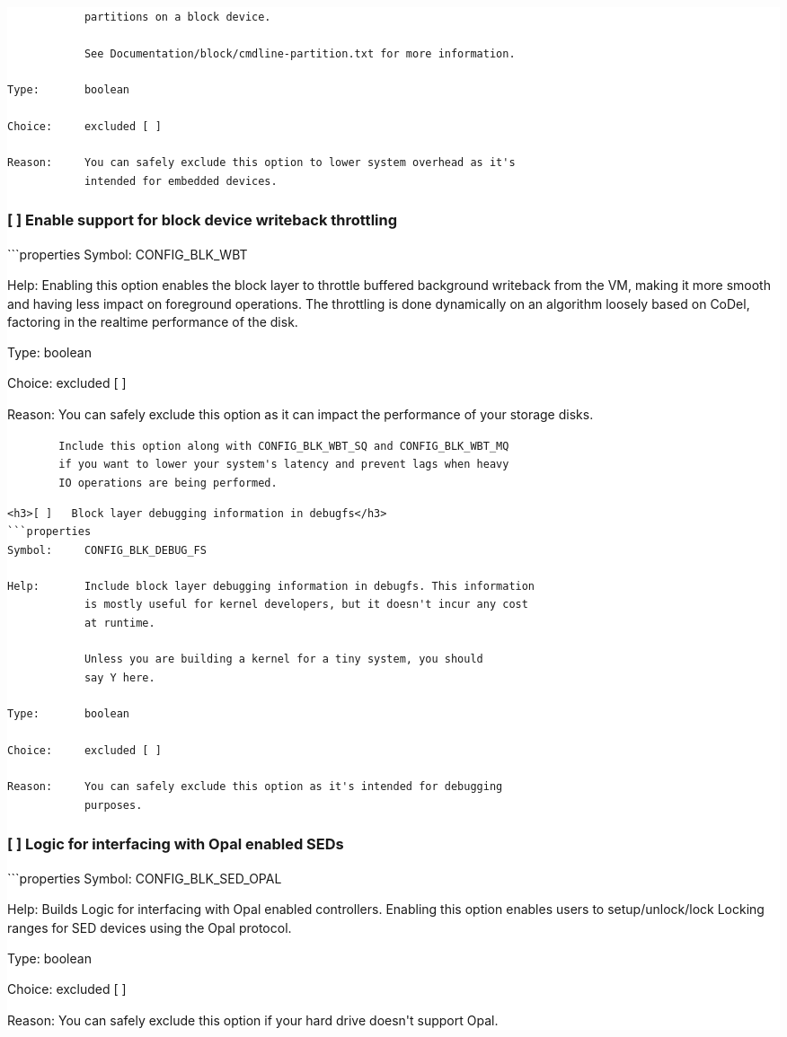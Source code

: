 ```properties
            partitions on a block device.

            See Documentation/block/cmdline-partition.txt for more information.

Type:       boolean

Choice:     excluded [ ]

Reason:     You can safely exclude this option to lower system overhead as it's
            intended for embedded devices.
```
<h3>[ ]   Enable support for block device writeback throttling</h3>
```properties
Symbol:     CONFIG_BLK_WBT

Help:       Enabling this option enables the block layer to throttle buffered
            background writeback from the VM, making it more smooth and having
            less impact on foreground operations. The throttling is done
            dynamically on an algorithm loosely based on CoDel, factoring in
            the realtime performance of the disk.

Type:       boolean

Choice:     excluded [ ]

Reason:     You can safely exclude this option as it can impact the performance
            of your storage disks.

            Include this option along with CONFIG_BLK_WBT_SQ and CONFIG_BLK_WBT_MQ
            if you want to lower your system's latency and prevent lags when heavy
            IO operations are being performed.
```
<h3>[ ]   Block layer debugging information in debugfs</h3>
```properties
Symbol:     CONFIG_BLK_DEBUG_FS

Help:       Include block layer debugging information in debugfs. This information
            is mostly useful for kernel developers, but it doesn't incur any cost
            at runtime.

            Unless you are building a kernel for a tiny system, you should
            say Y here.

Type:       boolean

Choice:     excluded [ ]

Reason:     You can safely exclude this option as it's intended for debugging
            purposes.
```
<h3>[ ]   Logic for interfacing with Opal enabled SEDs</h3>
```properties
Symbol:     CONFIG_BLK_SED_OPAL

Help:       Builds Logic for interfacing with Opal enabled controllers.
            Enabling this option enables users to setup/unlock/lock
            Locking ranges for SED devices using the Opal protocol.

Type:       boolean

Choice:     excluded [ ]

Reason:     You can safely exclude this option if your hard drive doesn't support Opal.
            
```